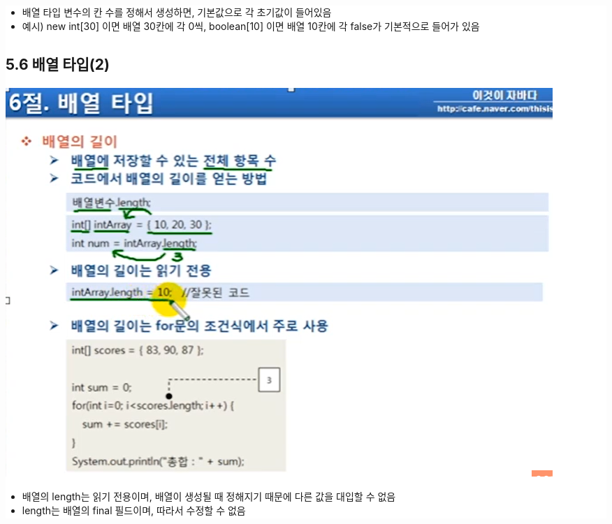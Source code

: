 - 배열 타입 변수의 칸 수를 정해서 생성하면, 기본값으로 각 초기값이 들어있음
- 예시) new int[30] 이면 배열 30칸에 각 0씩, boolean[10] 이면 배열 10칸에 각 false가 기본적으로 들어가 있음

## **5.6 배열 타입(2)**

![Untitled](https://github.com/abarthdew/this-is-java/raw/main/00.basics/images/5(30).png)

- 배열의 length는 읽기 전용이며, 배열이 생성될 때 정해지기 때문에 다른 값을 대입할 수 없음
- length는 배열의 final 필드이며, 따라서 수정할 수 없음
